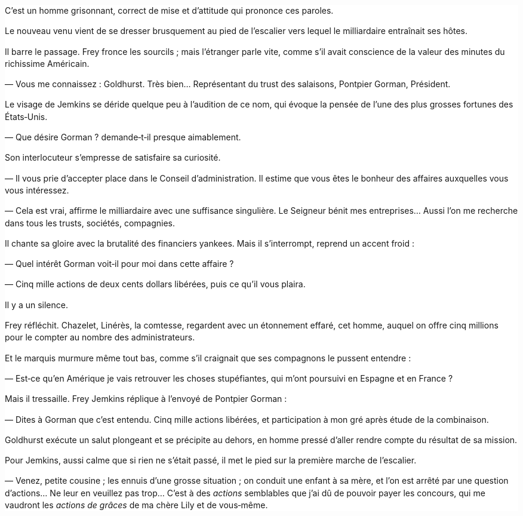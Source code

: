 C’est un homme grisonnant, correct de mise et d’attitude qui prononce ces
paroles.

Le nouveau venu vient de se dresser brusquement au pied de l’escalier vers
lequel le milliardaire entraînait ses hôtes.

Il barre le passage. Frey fronce les sourcils ; mais l’étranger parle vite,
comme s’il avait conscience de la valeur des minutes du richissime Américain.

— Vous me connaissez : Goldhurst. Très bien… Représentant du trust des
  salaisons, Pontpier Gorman, Président.

Le visage de Jemkins se déride quelque peu à l’audition de ce nom, qui
évoque la pensée de l’une des plus grosses fortunes des États‑Unis.

— Que désire Gorman ? demande‑t‑il presque aimablement.

Son interlocuteur s’empresse de satisfaire sa curiosité.

— Il vous prie d’accepter place dans le Conseil d’administration. Il
  estime que vous êtes le bonheur des affaires auxquelles vous vous
  intéressez.

— Cela est vrai, affirme le milliardaire avec une suffisance singulière.
  Le Seigneur bénit mes entreprises… Aussi l’on me recherche dans tous les
  trusts, sociétés, compagnies.

Il chante sa gloire avec la brutalité des financiers yankees. Mais il
s’interrompt, reprend un accent froid :

— Quel intérêt Gorman voit‑il pour moi dans cette affaire ?

— Cinq mille actions de deux cents dollars libérées, puis ce qu’il vous
  plaira.

Il y a un silence.

Frey réfléchit. Chazelet, Linérès, la comtesse, regardent avec un
étonnement effaré, cet homme, auquel on offre cinq millions pour le
compter au nombre des administrateurs.

Et le marquis murmure même tout bas, comme s’il craignait que ses
compagnons le pussent entendre :

— Est‑ce qu’en Amérique je vais retrouver les choses stupéfiantes, qui
  m’ont poursuivi en Espagne et en France ?

Mais il tressaille. Frey Jemkins réplique à l’envoyé de Pontpier Gorman :

— Dites à Gorman que c’est entendu. Cinq mille actions libérées, et
  participation à mon gré après étude de la combinaison.

Goldhurst exécute un salut plongeant et se précipite au dehors, en homme
pressé d’aller rendre compte du résultat de sa mission.

Pour Jemkins, aussi calme que si rien ne s’était passé, il met le pied sur
la première marche de l’escalier.

— Venez, petite cousine ; les ennuis d’une grosse situation ; on conduit
  une enfant à sa mère, et l’on est arrêté par une question d’actions… Ne
  leur en veuillez pas trop… C’est à des _actions_ semblables que j’ai dû
  de pouvoir payer les concours, qui me vaudront les _actions de grâces_
  de ma chère Lily et de vous‑même.
